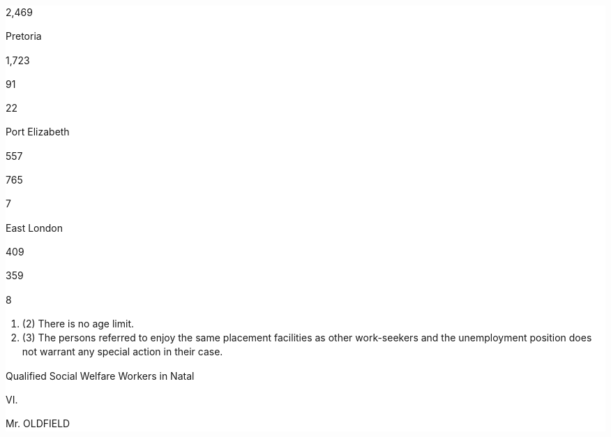 <td><p>2,469</p></td>

</tr>

<tr>

<td><p>Pretoria</p></td>

<td><p>1,723</p></td>

<td><p>91</p></td>

<td><p>22</p></td>

</tr>

<tr>

<td><p>Port Elizabeth</p></td>

<td><p>557</p></td>

<td><p>765</p></td>

<td><p>7</p></td>

</tr>

<tr>

<td><p>East London</p></td>

<td><p>409</p></td>

<td><p>359</p></td>

<td><p>8</p></td>

</tr>

</table>

<ol>

<li><span class="col_2329-2330" refersTo="page_1179"/>(2) There is no age limit.</li>

<li>(3) The persons referred to enjoy the same placement facilities as other work-seekers and the unemployment position does not warrant any special action in their case.</li>

</ol>

</answer>

</writtenStatements>

<writtenStatements>

<heading>Qualified Social Welfare Workers in Natal</heading>

<question by="#oldfield" to="#minister_of_coloured_affairs">

<num>VI.</num>

<from>Mr. OLDFIELD</from>
